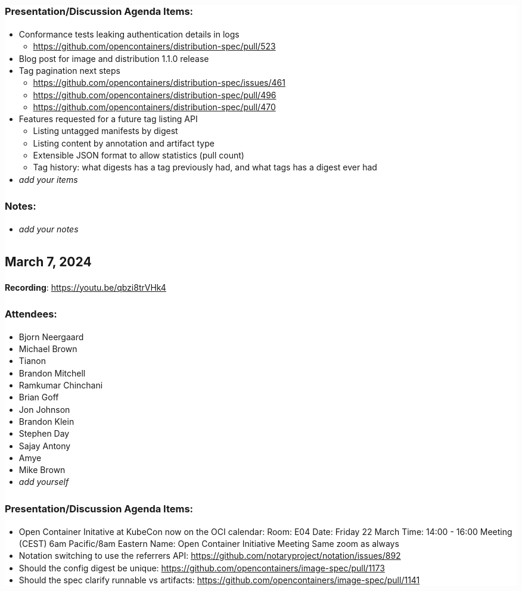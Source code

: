 ### Presentation/Discussion Agenda Items:
- Conformance tests leaking authentication details in logs
  - <https://github.com/opencontainers/distribution-spec/pull/523>
- Blog post for image and distribution 1.1.0 release
- Tag pagination next steps
  - <https://github.com/opencontainers/distribution-spec/issues/461>
  - <https://github.com/opencontainers/distribution-spec/pull/496>
  - <https://github.com/opencontainers/distribution-spec/pull/470>
- Features requested for a future tag listing API
  - Listing untagged manifests by digest
  - Listing content by annotation and artifact type
  - Extensible JSON format to allow statistics (pull count)
  - Tag history: what digests has a tag previously had, and what tags has a digest ever had
- _add your items_

### Notes:
- _add your notes_

## March 7, 2024

**Recording**: https://youtu.be/qbzi8trVHk4

### Attendees:
- Bjorn Neergaard
- Michael Brown
- Tianon
- Brandon Mitchell
- Ramkumar Chinchani
- Brian Goff
- Jon Johnson
- Brandon Klein
- Stephen Day
- Sajay Antony
- Amye
- Mike Brown
- _add yourself_

### Presentation/Discussion Agenda Items:

- Open Container Initative at KubeCon now on the OCI calendar: 
  Room: E04 
  Date: Friday 22 March 
  Time: 14:00 - 16:00 Meeting (CEST) 6am Pacific/8am Eastern 
  Name: Open Container Initiative Meeting
  Same zoom as always 
- Notation switching to use the referrers API: <https://github.com/notaryproject/notation/issues/892>
- Should the config digest be unique: <https://github.com/opencontainers/image-spec/pull/1173>
- Should the spec clarify runnable vs artifacts: <https://github.com/opencontainers/image-spec/pull/1141>
